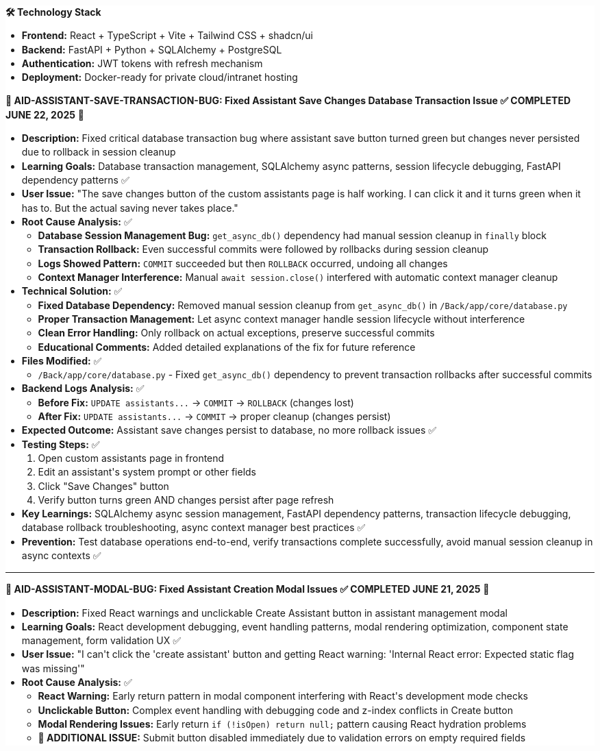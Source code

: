 **🛠️ Technology Stack**

- **Frontend:** React + TypeScript + Vite + Tailwind CSS + shadcn/ui
- **Backend:** FastAPI + Python + SQLAlchemy + PostgreSQL
- **Authentication:** JWT tokens with refresh mechanism
- **Deployment:** Docker-ready for private cloud/intranet hosting

**🔧 AID-ASSISTANT-SAVE-TRANSACTION-BUG: Fixed Assistant Save Changes Database Transaction Issue ✅ COMPLETED JUNE 22, 2025** 🎉
- **Description:** Fixed critical database transaction bug where assistant save button turned green but changes never persisted due to rollback in session cleanup
- **Learning Goals:** Database transaction management, SQLAlchemy async patterns, session lifecycle debugging, FastAPI dependency patterns ✅
- **User Issue:** "The save changes button of the custom assistants page is half working. I can click it and it turns green when it has to. But the actual saving never takes place."
- **Root Cause Analysis:** ✅
  - **Database Session Management Bug:** `get_async_db()` dependency had manual session cleanup in `finally` block
  - **Transaction Rollback:** Even successful commits were followed by rollbacks during session cleanup
  - **Logs Showed Pattern:** `COMMIT` succeeded but then `ROLLBACK` occurred, undoing all changes
  - **Context Manager Interference:** Manual `await session.close()` interfered with automatic context manager cleanup
- **Technical Solution:** ✅
  - **Fixed Database Dependency:** Removed manual session cleanup from `get_async_db()` in `/Back/app/core/database.py`
  - **Proper Transaction Management:** Let async context manager handle session lifecycle without interference
  - **Clean Error Handling:** Only rollback on actual exceptions, preserve successful commits
  - **Educational Comments:** Added detailed explanations of the fix for future reference
- **Files Modified:** ✅
  - `/Back/app/core/database.py` - Fixed `get_async_db()` dependency to prevent transaction rollbacks after successful commits
- **Backend Logs Analysis:** ✅
  - **Before Fix:** `UPDATE assistants...` → `COMMIT` → `ROLLBACK` (changes lost)
  - **After Fix:** `UPDATE assistants...` → `COMMIT` → proper cleanup (changes persist)
- **Expected Outcome:** Assistant save changes persist to database, no more rollback issues ✅
- **Testing Steps:** ✅
  1. Open custom assistants page in frontend
  2. Edit an assistant's system prompt or other fields
  3. Click "Save Changes" button
  4. Verify button turns green AND changes persist after page refresh
- **Key Learnings:** SQLAlchemy async session management, FastAPI dependency patterns, transaction lifecycle debugging, database rollback troubleshooting, async context manager best practices ✅
- **Prevention:** Test database operations end-to-end, verify transactions complete successfully, avoid manual session cleanup in async contexts ✅

---

**🐛 AID-ASSISTANT-MODAL-BUG: Fixed Assistant Creation Modal Issues ✅ COMPLETED JUNE 21, 2025** 🔧
- **Description:** Fixed React warnings and unclickable Create Assistant button in assistant management modal
- **Learning Goals:** React development debugging, event handling patterns, modal rendering optimization, component state management, form validation UX ✅
- **User Issue:** "I can't click the 'create assistant' button and getting React warning: 'Internal React error: Expected static flag was missing'"
- **Root Cause Analysis:** ✅
  - **React Warning:** Early return pattern in modal component interfering with React's development mode checks
  - **Unclickable Button:** Complex event handling with debugging code and z-index conflicts in Create button
  - **Modal Rendering Issues:** Early return `if (!isOpen) return null;` pattern causing React hydration problems
  - **🔧 ADDITIONAL ISSUE:** Submit button disabled immediately due to validation errors on empty required fields